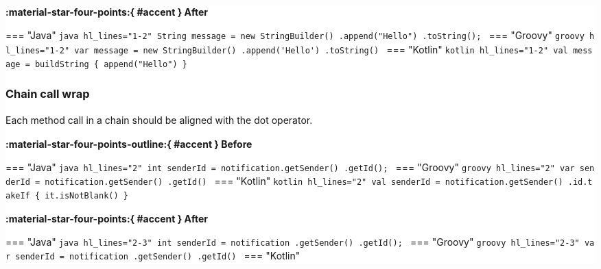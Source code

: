 **:material-star-four-points:{ #accent } After**

=== "Java"
    ```java hl_lines="1-2"
    String message =
        new StringBuilder()
            .append("Hello")
            .toString();
    ```
=== "Groovy"
    ```groovy hl_lines="1-2"
    var message =
        new StringBuilder()
            .append('Hello')
            .toString()
    ```
=== "Kotlin"
    ```kotlin hl_lines="1-2"
    val message =
        buildString {
            append("Hello")
        }
    ```

### Chain call wrap

Each method call in a chain should be aligned with the dot operator.

**:material-star-four-points-outline:{ #accent } Before**

=== "Java"
    ```java hl_lines="2"
    int senderId =
        notification.getSender()
            .getId();
    ```
=== "Groovy"
    ```groovy hl_lines="2"
    var senderId =
        notification.getSender()
            .getId()
    ```
=== "Kotlin"
    ```kotlin hl_lines="2"
    val senderId =
        notification.getSender()
            .id.takeIf { it.isNotBlank() }
    ```

**:material-star-four-points:{ #accent } After**

=== "Java"
    ```java hl_lines="2-3"
    int senderId =
        notification
            .getSender()
            .getId();
    ```
=== "Groovy"
    ```groovy hl_lines="2-3"
    var senderId =
        notification
            .getSender()
            .getId()
    ```
=== "Kotlin"